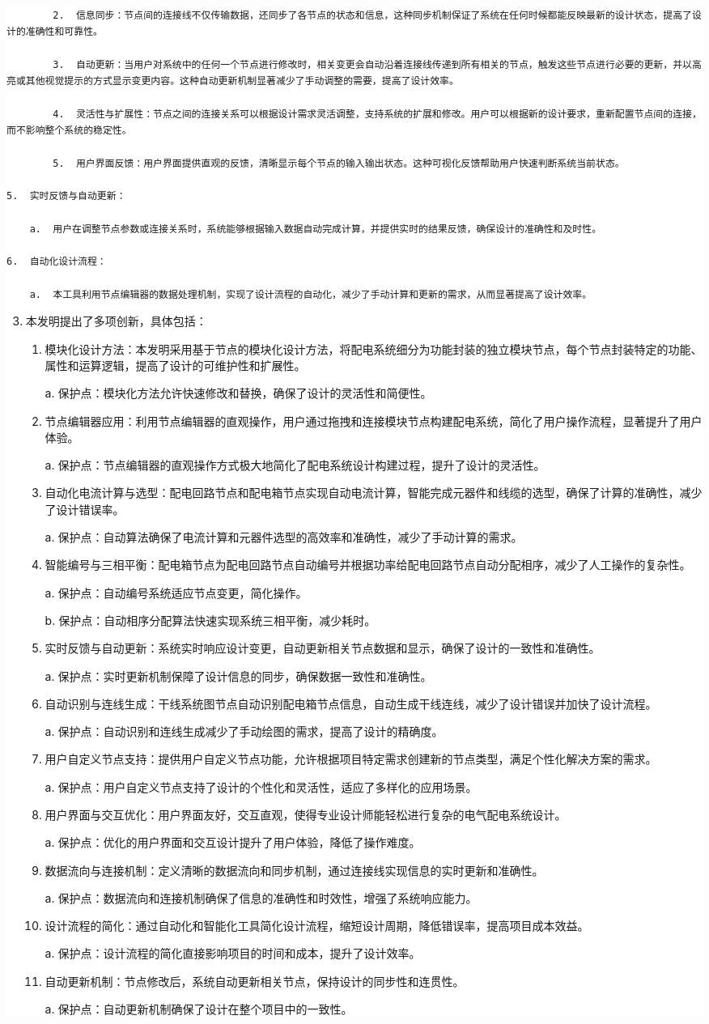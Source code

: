             2.  信息同步：节点间的连接线不仅传输数据，还同步了各节点的状态和信息，这种同步机制保证了系统在任何时候都能反映最新的设计状态，提高了设计的准确性和可靠性。

            3.  自动更新：当用户对系统中的任何一个节点进行修改时，相关变更会自动沿着连接线传递到所有相关的节点，触发这些节点进行必要的更新，并以高亮或其他视觉提示的方式显示变更内容。这种自动更新机制显著减少了手动调整的需要，提高了设计效率。

            4.  灵活性与扩展性：节点之间的连接关系可以根据设计需求灵活调整，支持系统的扩展和修改。用户可以根据新的设计要求，重新配置节点间的连接，而不影响整个系统的稳定性。

            5.  用户界面反馈：用户界面提供直观的反馈，清晰显示每个节点的输入输出状态。这种可视化反馈帮助用户快速判断系统当前状态。

    5.  实时反馈与自动更新：

        a.  用户在调整节点参数或连接关系时，系统能够根据输入数据自动完成计算，并提供实时的结果反馈，确保设计的准确性和及时性。

    6.  自动化设计流程：

        a.  本工具利用节点编辑器的数据处理机制，实现了设计流程的自动化，减少了手动计算和更新的需求，从而显著提高了设计效率。

3.  本发明提出了多项创新，具体包括：

    1.  模块化设计方法：本发明采用基于节点的模块化设计方法，将配电系统细分为功能封装的独立模块节点，每个节点封装特定的功能、属性和运算逻辑，提高了设计的可维护性和扩展性。

        a.  保护点：模块化方法允许快速修改和替换，确保了设计的灵活性和简便性。

    2.  节点编辑器应用：利用节点编辑器的直观操作，用户通过拖拽和连接模块节点构建配电系统，简化了用户操作流程，显著提升了用户体验。

        a.  保护点：节点编辑器的直观操作方式极大地简化了配电系统设计构建过程，提升了设计的灵活性。

    3.  自动化电流计算与选型：配电回路节点和配电箱节点实现自动电流计算，智能完成元器件和线缆的选型，确保了计算的准确性，减少了设计错误率。

        a.  保护点：自动算法确保了电流计算和元器件选型的高效率和准确性，减少了手动计算的需求。

    4.  智能编号与三相平衡：配电箱节点为配电回路节点自动编号并根据功率给配电回路节点自动分配相序，减少了人工操作的复杂性。

        a.  保护点：自动编号系统适应节点变更，简化操作。

        b.  保护点：自动相序分配算法快速实现系统三相平衡，减少耗时。

    5.  实时反馈与自动更新：系统实时响应设计变更，自动更新相关节点数据和显示，确保了设计的一致性和准确性。

        a.  保护点：实时更新机制保障了设计信息的同步，确保数据一致性和准确性。

    6.  自动识别与连线生成：干线系统图节点自动识别配电箱节点信息，自动生成干线连线，减少了设计错误并加快了设计流程。

        a.  保护点：自动识别和连线生成减少了手动绘图的需求，提高了设计的精确度。

    7.  用户自定义节点支持：提供用户自定义节点功能，允许根据项目特定需求创建新的节点类型，满足个性化解决方案的需求。

        a.  保护点：用户自定义节点支持了设计的个性化和灵活性，适应了多样化的应用场景。

    8.  用户界面与交互优化：用户界面友好，交互直观，使得专业设计师能轻松进行复杂的电气配电系统设计。

        a.  保护点：优化的用户界面和交互设计提升了用户体验，降低了操作难度。

    9.  数据流向与连接机制：定义清晰的数据流向和同步机制，通过连接线实现信息的实时更新和准确性。

        a.  保护点：数据流向和连接机制确保了信息的准确性和时效性，增强了系统响应能力。

    10. 设计流程的简化：通过自动化和智能化工具简化设计流程，缩短设计周期，降低错误率，提高项目成本效益。

        a.  保护点：设计流程的简化直接影响项目的时间和成本，提升了设计效率。

    11. 自动更新机制：节点修改后，系统自动更新相关节点，保持设计的同步性和连贯性。

        a.  保护点：自动更新机制确保了设计在整个项目中的一致性。
